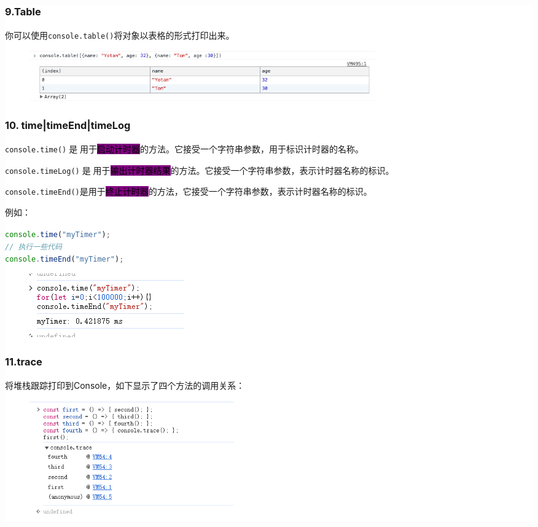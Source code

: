 </div>

### 9.Table

你可以使用`console.table()`将对象以表格的形式打印出来。

<div align="left">

<figure><img src="../../.gitbook/assets/image (26).png" alt="" width="563"><figcaption></figcaption></figure>

</div>

### 10. time|timeEnd|timeLog

`console.time()` 是 用于<mark style="background-color:purple;">启动计时器</mark>的方法。它接受一个字符串参数，用于标识计时器的名称。

`console.timeLog()` 是 用于<mark style="background-color:purple;">输出计时器结果</mark>的方法。它接受一个字符串参数，表示计时器名称的标识。

`console.timeEnd()`是用于<mark style="background-color:purple;">终止计时器</mark>的方法，它接受一个字符串参数，表示计时器名称的标识。

例如：

```javascript
console.time("myTimer");
// 执行一些代码
console.timeEnd("myTimer");
```

<figure><img src="../../.gitbook/assets/image (27).png" alt=""><figcaption></figcaption></figure>

### 11.trace

将堆栈跟踪打印到Console，如下显示了四个方法的调用关系：

<div align="left">

<figure><img src="../../.gitbook/assets/image (28).png" alt="" width="333"><figcaption></figcaption></figure>

</div>



